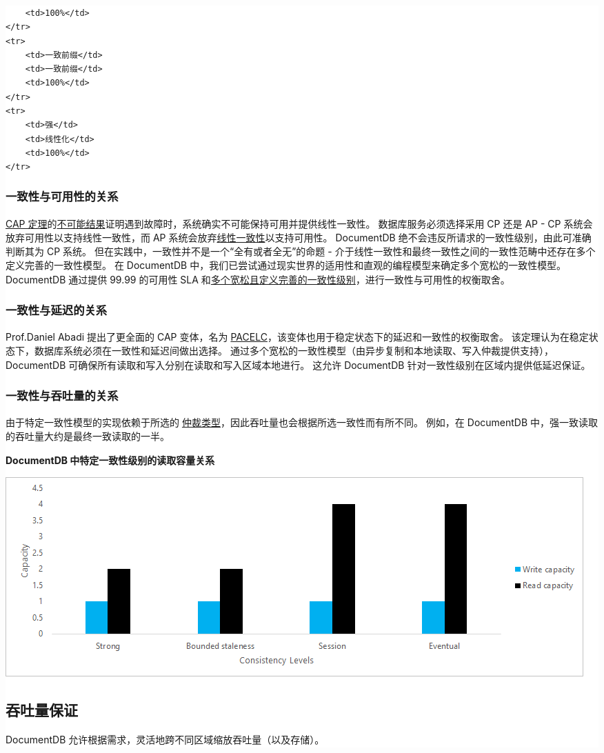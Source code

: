         <td>100%</td>
    </tr>
    <tr>
        <td>一致前缀</td>
        <td>一致前缀</td>
        <td>100%</td>
    </tr>
    <tr>
        <td>强</td>
        <td>线性化</td>
        <td>100%</td>
    </tr>
</table>

### <a id="ConsistencyAndAvailability"></a>一致性与可用性的关系
[CAP 定理](https://people.eecs.berkeley.edu/~brewer/cs262b-2004/PODC-keynote.pdf)的[不可能结果](http://www.glassbeam.com/sites/all/themes/glassbeam/images/blog/10.1.1.67.6951.pdf)证明遇到故障时，系统确实不可能保持可用并提供线性一致性。 数据库服务必须选择采用 CP 还是 AP - CP 系统会放弃可用性以支持线性一致性，而 AP 系统会放弃[线性一致性](http://cs.brown.edu/~mph/HerlihyW90/p463-herlihy.pdf)以支持可用性。 DocumentDB 绝不会违反所请求的一致性级别，由此可准确判断其为 CP 系统。 但在实践中，一致性并不是一个“全有或者全无”的命题 - 介于线性一致性和最终一致性之间的一致性范畴中还存在多个定义完善的一致性模型。 在 DocumentDB 中，我们已尝试通过现实世界的适用性和直观的编程模型来确定多个宽松的一致性模型。 DocumentDB 通过提供 99.99 的可用性 SLA 和[多个宽松且定义完善的一致性级别](/documentation/articles/documentdb-consistency-levels/)，进行一致性与可用性的权衡取舍。 

### <a id="ConsistencyAndAvailability"></a>一致性与延迟的关系
Prof.Daniel Abadi 提出了更全面的 CAP 变体，名为 [PACELC](http://cs-www.cs.yale.edu/homes/dna/papers/abadi-pacelc.pdf)，该变体也用于稳定状态下的延迟和一致性的权衡取舍。 该定理认为在稳定状态下，数据库系统必须在一致性和延迟间做出选择。 通过多个宽松的一致性模型（由异步复制和本地读取、写入仲裁提供支持），DocumentDB 可确保所有读取和写入分别在读取和写入区域本地进行。  这允许 DocumentDB 针对一致性级别在区域内提供低延迟保证。  

### <a id="ConsistencyAndThroughput"></a>一致性与吞吐量的关系
由于特定一致性模型的实现依赖于所选的 [仲裁类型](http://cs.brown.edu/~mph/HerlihyW90/p463-herlihy.pdf)，因此吞吐量也会根据所选一致性而有所不同。 例如，在 DocumentDB 中，强一致读取的吞吐量大约是最终一致读取的一半。 
 
**DocumentDB 中特定一致性级别的读取容量关系**

![一致性与吞吐量之间的关系](./media/documentdb-distribute-data-globally/consistency-and-throughput.png)

## <a id="ThroughputGuarantees"></a>吞吐量保证 
DocumentDB 允许根据需求，灵活地跨不同区域缩放吞吐量（以及存储）。 
